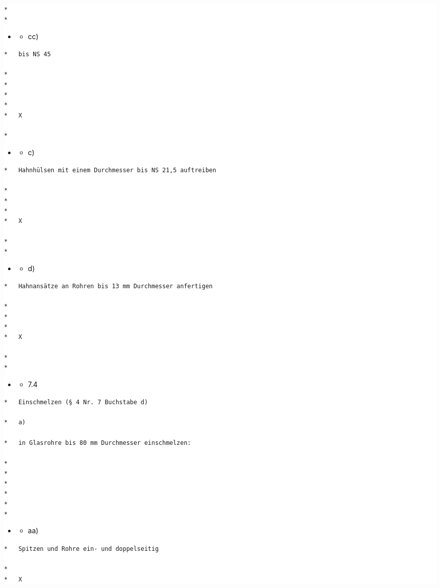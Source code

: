     *
    *

*    *   cc)

    *   bis NS 45

    *
    *
    *
    *
    *   X

    *

*    *   c)

    *   Hahnhülsen mit einem Durchmesser bis NS 21,5 auftreiben

    *
    *
    *
    *   X

    *
    *

*    *   d)

    *   Hahnansätze an Rohren bis 13 mm Durchmesser anfertigen

    *
    *
    *
    *   X

    *
    *

*    *   7.4

    *   Einschmelzen (§ 4 Nr. 7 Buchstabe d)

    *   a)

    *   in Glasrohre bis 80 mm Durchmesser einschmelzen:

    *
    *
    *
    *
    *
    *

*    *   aa)

    *   Spitzen und Rohre ein- und doppelseitig

    *
    *   X
